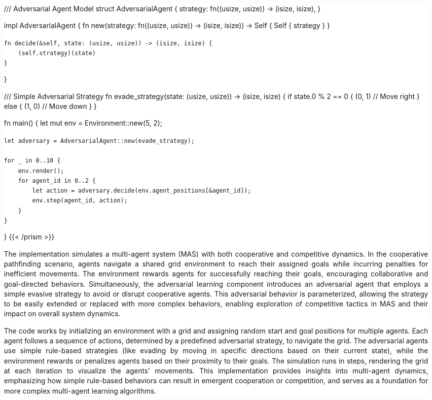 /// Adversarial Agent Model
struct AdversarialAgent {
    strategy: fn((usize, usize)) -> (isize, isize),
}

impl AdversarialAgent {
    fn new(strategy: fn((usize, usize)) -> (isize, isize)) -> Self {
        Self { strategy }
    }

    fn decide(&self, state: (usize, usize)) -> (isize, isize) {
        (self.strategy)(state)
    }
}

/// Simple Adversarial Strategy
fn evade_strategy(state: (usize, usize)) -> (isize, isize) {
    if state.0 % 2 == 0 {
        (0, 1) // Move right
    } else {
        (1, 0) // Move down
    }
}

fn main() {
    let mut env = Environment::new(5, 2);

    let adversary = AdversarialAgent::new(evade_strategy);

    for _ in 0..10 {
        env.render();
        for agent_id in 0..2 {
            let action = adversary.decide(env.agent_positions[&agent_id]);
            env.step(agent_id, action);
        }
    }
}
{{< /prism >}}
<p style="text-align: justify;">
The implementation simulates a multi-agent system (MAS) with both cooperative and competitive dynamics. In the cooperative pathfinding scenario, agents navigate a shared grid environment to reach their assigned goals while incurring penalties for inefficient movements. The environment rewards agents for successfully reaching their goals, encouraging collaborative and goal-directed behaviors. Simultaneously, the adversarial learning component introduces an adversarial agent that employs a simple evasive strategy to avoid or disrupt cooperative agents. This adversarial behavior is parameterized, allowing the strategy to be easily extended or replaced with more complex behaviors, enabling exploration of competitive tactics in MAS and their impact on overall system dynamics.
</p>

<p style="text-align: justify;">
The code works by initializing an environment with a grid and assigning random start and goal positions for multiple agents. Each agent follows a sequence of actions, determined by a predefined adversarial strategy, to navigate the grid. The adversarial agents use simple rule-based strategies (like evading by moving in specific directions based on their current state), while the environment rewards or penalizes agents based on their proximity to their goals. The simulation runs in steps, rendering the grid at each iteration to visualize the agents' movements. This implementation provides insights into multi-agent dynamics, emphasizing how simple rule-based behaviors can result in emergent cooperation or competition, and serves as a foundation for more complex multi-agent learning algorithms.
</p>
